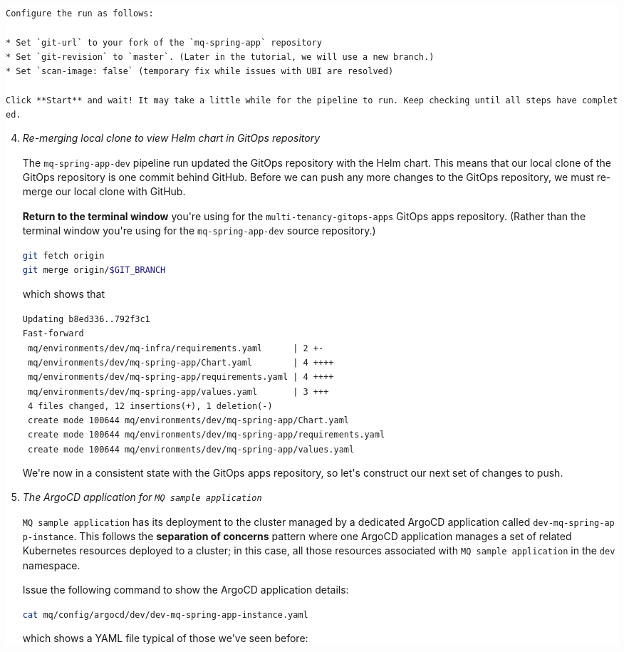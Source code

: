     Configure the run as follows:

    * Set `git-url` to your fork of the `mq-spring-app` repository
    * Set `git-revision` to `master`. (Later in the tutorial, we will use a new branch.)
    * Set `scan-image: false` (temporary fix while issues with UBI are resolved)

    Click **Start** and wait! It may take a little while for the pipeline to run. Keep checking until all steps have completed.

4. *Re-merging local clone to view Helm chart in GitOps repository*

    The `mq-spring-app-dev` pipeline run updated the GitOps repository with the
    Helm chart. This means that our local clone of the GitOps repository is one
    commit behind GitHub. Before we can push any more changes to the GitOps
    repository, we must re-merge our local clone with GitHub.

    **Return to the terminal window** you're using for the `multi-tenancy-gitops-apps`
    GitOps apps repository. (Rather than the terminal window you're using for
    the `mq-spring-app-dev` source repository.)

    ```bash
    git fetch origin
    git merge origin/$GIT_BRANCH
    ```

    which shows that

    ``` { .bash .no-copy }
    Updating b8ed336..792f3c1
    Fast-forward
     mq/environments/dev/mq-infra/requirements.yaml      | 2 +-
     mq/environments/dev/mq-spring-app/Chart.yaml        | 4 ++++
     mq/environments/dev/mq-spring-app/requirements.yaml | 4 ++++
     mq/environments/dev/mq-spring-app/values.yaml       | 3 +++
     4 files changed, 12 insertions(+), 1 deletion(-)
     create mode 100644 mq/environments/dev/mq-spring-app/Chart.yaml
     create mode 100644 mq/environments/dev/mq-spring-app/requirements.yaml
     create mode 100644 mq/environments/dev/mq-spring-app/values.yaml
    ```

    We're now in a consistent state with the GitOps apps repository, so let's construct
    our next set of changes to push.

5. *The ArgoCD application for `MQ sample application`*

    `MQ sample application` has its deployment to the cluster managed by a dedicated ArgoCD application called `dev-mq-spring-app-instance`. This follows the **separation of concerns** pattern where one ArgoCD application manages a set of related Kubernetes resources deployed to a cluster; in this case, all those resources associated with `MQ sample application` in the `dev` namespace.

    Issue the following command to show the ArgoCD application details:

    ```bash
    cat mq/config/argocd/dev/dev-mq-spring-app-instance.yaml
    ```

    which shows a YAML file typical of those we've seen before:
